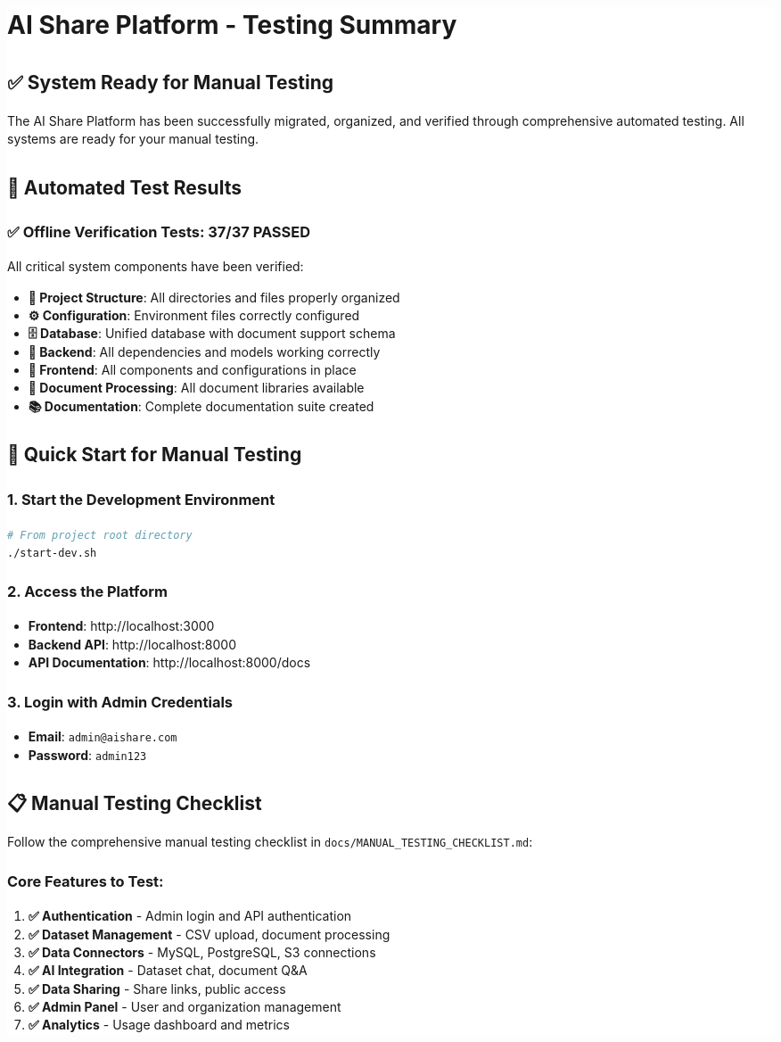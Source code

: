 # AI Share Platform - Testing Summary

## ✅ **System Ready for Manual Testing**

The AI Share Platform has been successfully migrated, organized, and verified through comprehensive automated testing. All systems are ready for your manual testing.

## 🧪 **Automated Test Results**

### ✅ Offline Verification Tests: **37/37 PASSED**

All critical system components have been verified:

- **📁 Project Structure**: All directories and files properly organized
- **⚙️ Configuration**: Environment files correctly configured
- **🗄️ Database**: Unified database with document support schema
- **🔧 Backend**: All dependencies and models working correctly
- **🎨 Frontend**: All components and configurations in place
- **📄 Document Processing**: All document libraries available
- **📚 Documentation**: Complete documentation suite created

## 🚀 **Quick Start for Manual Testing**

### 1. Start the Development Environment
```bash
# From project root directory
./start-dev.sh
```

### 2. Access the Platform
- **Frontend**: http://localhost:3000
- **Backend API**: http://localhost:8000
- **API Documentation**: http://localhost:8000/docs

### 3. Login with Admin Credentials
- **Email**: `admin@aishare.com`
- **Password**: `admin123`

## 📋 **Manual Testing Checklist**

Follow the comprehensive manual testing checklist in `docs/MANUAL_TESTING_CHECKLIST.md`:

### Core Features to Test:
1. **✅ Authentication** - Admin login and API authentication
2. **✅ Dataset Management** - CSV upload, document processing
3. **✅ Data Connectors** - MySQL, PostgreSQL, S3 connections
4. **✅ AI Integration** - Dataset chat, document Q&A
5. **✅ Data Sharing** - Share links, public access
6. **✅ Admin Panel** - User and organization management
7. **✅ Analytics** - Usage dashboard and metrics

